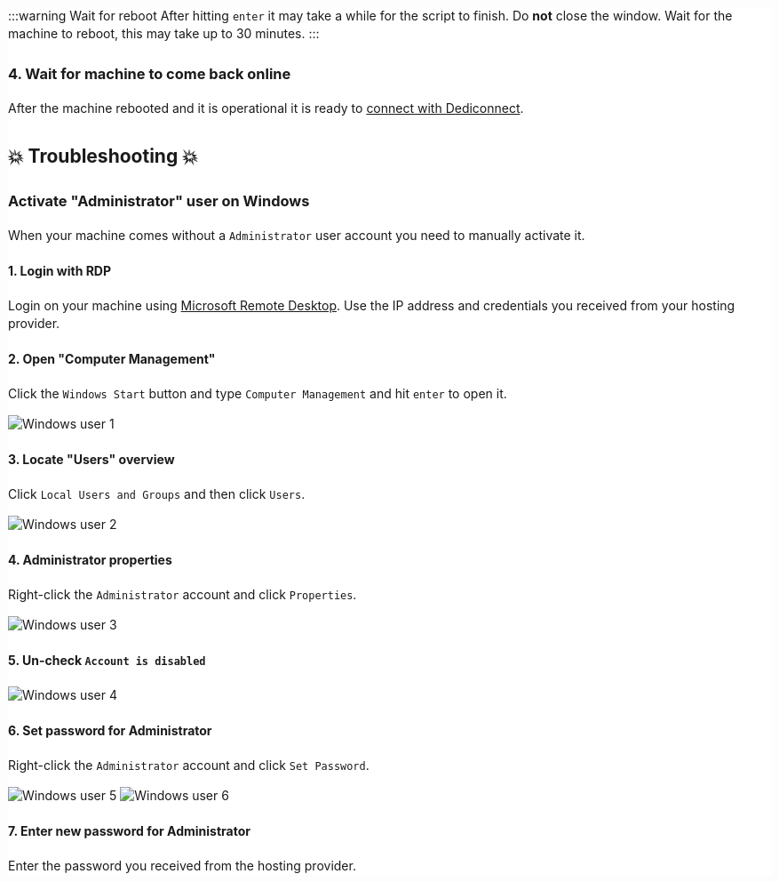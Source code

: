 :::warning Wait for reboot
After hitting `enter` it may take a while for the script to finish. Do __not__ close the window. Wait for the machine to reboot, this may take up to 30 minutes.
:::


### 4. Wait for machine to come back online
After the machine rebooted and it is operational it is ready to [connect with Dediconnect](/getting_started/dediconnect/installation).


## 💥 Troubleshooting 💥


### Activate "Administrator" user on Windows
When your machine comes without a `Administrator` user account you need to manually activate it.

#### 1. Login with RDP
Login on your machine using [Microsoft Remote Desktop](https://www.microsoft.com/en-us/p/microsoft-remote-desktop/9wzdncrfj3ps?activetab=pivot:overviewtab). Use the IP address and credentials you received from your hosting provider.

#### 2. Open "Computer Management"
Click the `Windows Start` button and type `Computer Management` and hit `enter` to open it.

![Windows user 1](/img/getting_started/dediconnect/installation/windows_user_1.jpeg)

#### 3. Locate "Users" overview
Click `Local Users and Groups` and then click `Users`.

![Windows user 2](/img/getting_started/dediconnect/installation/windows_user_2.png)

#### 4. Administrator properties
Right-click the `Administrator` account and click `Properties`.

![Windows user 3](/img/getting_started/dediconnect/installation/windows_user_3.png)

#### 5. Un-check `Account is disabled`

![Windows user 4](/img/getting_started/dediconnect/installation/windows_user_4.png)

#### 6. Set password for Administrator
Right-click the `Administrator` account and click `Set Password`.

![Windows user 5](/img/getting_started/dediconnect/installation/windows_user_5.png)
![Windows user 6](/img/getting_started/dediconnect/installation/windows_user_6.png)


#### 7. Enter new password for Administrator
Enter the password you received from the hosting provider.
